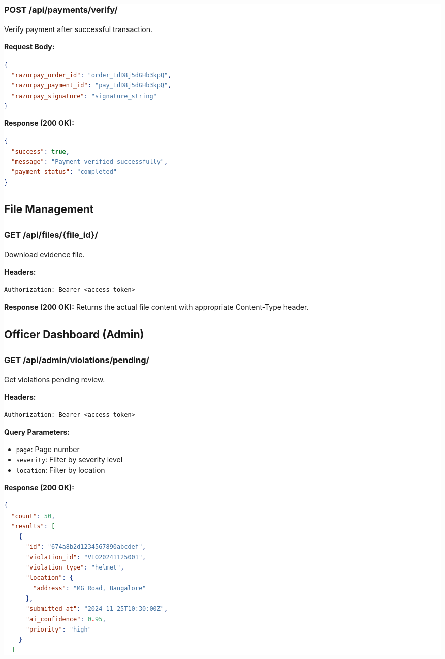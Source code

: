 ### POST /api/payments/verify/
Verify payment after successful transaction.

**Request Body:**
```json
{
  "razorpay_order_id": "order_LdD8j5dGHb3kpQ",
  "razorpay_payment_id": "pay_LdD8j5dGHb3kpQ",
  "razorpay_signature": "signature_string"
}
```

**Response (200 OK):**
```json
{
  "success": true,
  "message": "Payment verified successfully",
  "payment_status": "completed"
}
```

## File Management

### GET /api/files/{file_id}/
Download evidence file.

**Headers:**
```
Authorization: Bearer <access_token>
```

**Response (200 OK):**
Returns the actual file content with appropriate Content-Type header.

## Officer Dashboard (Admin)

### GET /api/admin/violations/pending/
Get violations pending review.

**Headers:**
```
Authorization: Bearer <access_token>
```

**Query Parameters:**
- `page`: Page number
- `severity`: Filter by severity level
- `location`: Filter by location

**Response (200 OK):**
```json
{
  "count": 50,
  "results": [
    {
      "id": "674a8b2d1234567890abcdef",
      "violation_id": "VIO20241125001",
      "violation_type": "helmet",
      "location": {
        "address": "MG Road, Bangalore"
      },
      "submitted_at": "2024-11-25T10:30:00Z",
      "ai_confidence": 0.95,
      "priority": "high"
    }
  ]
```